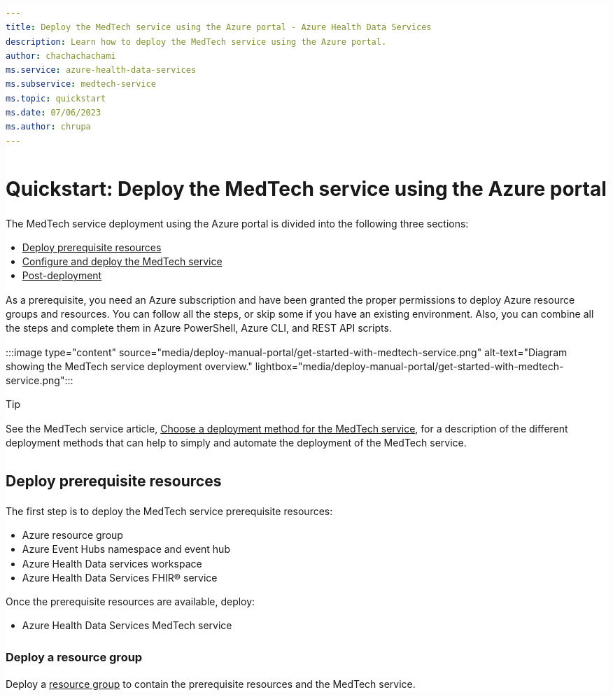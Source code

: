 ```yaml
---
title: Deploy the MedTech service using the Azure portal - Azure Health Data Services
description: Learn how to deploy the MedTech service using the Azure portal.
author: chachachachami
ms.service: azure-health-data-services
ms.subservice: medtech-service
ms.topic: quickstart
ms.date: 07/06/2023
ms.author: chrupa
---
```


# Quickstart: Deploy the MedTech service using the Azure portal

The MedTech service deployment using the Azure portal is divided into the following three sections:

* [Deploy prerequisite resources](#deploy-prerequisite-resources)
* [Configure and deploy the MedTech service](#configure-and-deploy-the-medtech-service)
* [Post-deployment](#post-deployment)

As a prerequisite, you need an Azure subscription and have been granted the proper permissions to deploy Azure resource groups and resources. You can follow all the steps, or skip some if you have an existing environment. Also, you can combine all the steps and complete them in Azure PowerShell, Azure CLI, and REST API scripts.

:::image type="content" source="media/deploy-manual-portal/get-started-with-medtech-service.png" alt-text="Diagram showing the MedTech service deployment overview." lightbox="media/deploy-manual-portal/get-started-with-medtech-service.png":::

> [!TIP]
> See the MedTech service article, [Choose a deployment method for the MedTech service](deploy-choose-method.md), for a description of the different deployment methods that can help to simply and automate the deployment of the MedTech service. 

## Deploy prerequisite resources

The first step is to deploy the MedTech service prerequisite resources:

* Azure resource group
* Azure Event Hubs namespace and event hub
* Azure Health Data services workspace
* Azure Health Data Services FHIR&reg; service

Once the prerequisite resources are available, deploy:
 
* Azure Health Data Services MedTech service

### Deploy a resource group 

Deploy a [resource group](../../azure-resource-manager/management/manage-resource-groups-portal.md) to contain the prerequisite resources and the MedTech service.
